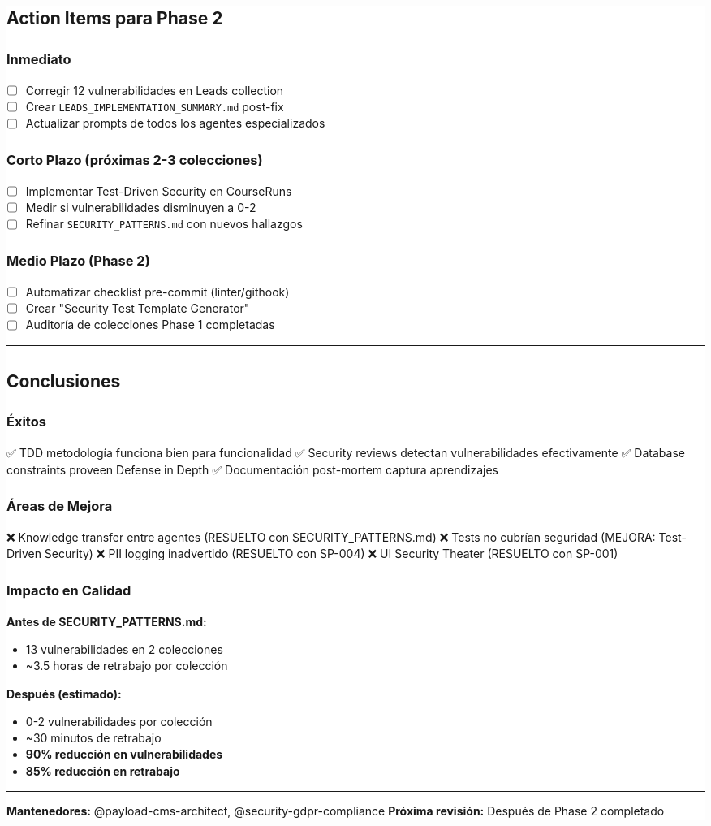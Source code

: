 
## Action Items para Phase 2

### Inmediato
- [ ] Corregir 12 vulnerabilidades en Leads collection
- [ ] Crear `LEADS_IMPLEMENTATION_SUMMARY.md` post-fix
- [ ] Actualizar prompts de todos los agentes especializados

### Corto Plazo (próximas 2-3 colecciones)
- [ ] Implementar Test-Driven Security en CourseRuns
- [ ] Medir si vulnerabilidades disminuyen a 0-2
- [ ] Refinar `SECURITY_PATTERNS.md` con nuevos hallazgos

### Medio Plazo (Phase 2)
- [ ] Automatizar checklist pre-commit (linter/githook)
- [ ] Crear "Security Test Template Generator"
- [ ] Auditoría de colecciones Phase 1 completadas

---

## Conclusiones

### Éxitos
✅ TDD metodología funciona bien para funcionalidad
✅ Security reviews detectan vulnerabilidades efectivamente
✅ Database constraints proveen Defense in Depth
✅ Documentación post-mortem captura aprendizajes

### Áreas de Mejora
❌ Knowledge transfer entre agentes (RESUELTO con SECURITY_PATTERNS.md)
❌ Tests no cubrían seguridad (MEJORA: Test-Driven Security)
❌ PII logging inadvertido (RESUELTO con SP-004)
❌ UI Security Theater (RESUELTO con SP-001)

### Impacto en Calidad

**Antes de SECURITY_PATTERNS.md:**
- 13 vulnerabilidades en 2 colecciones
- ~3.5 horas de retrabajo por colección

**Después (estimado):**
- 0-2 vulnerabilidades por colección
- ~30 minutos de retrabajo
- **90% reducción en vulnerabilidades**
- **85% reducción en retrabajo**

---

**Mantenedores:** @payload-cms-architect, @security-gdpr-compliance
**Próxima revisión:** Después de Phase 2 completado
